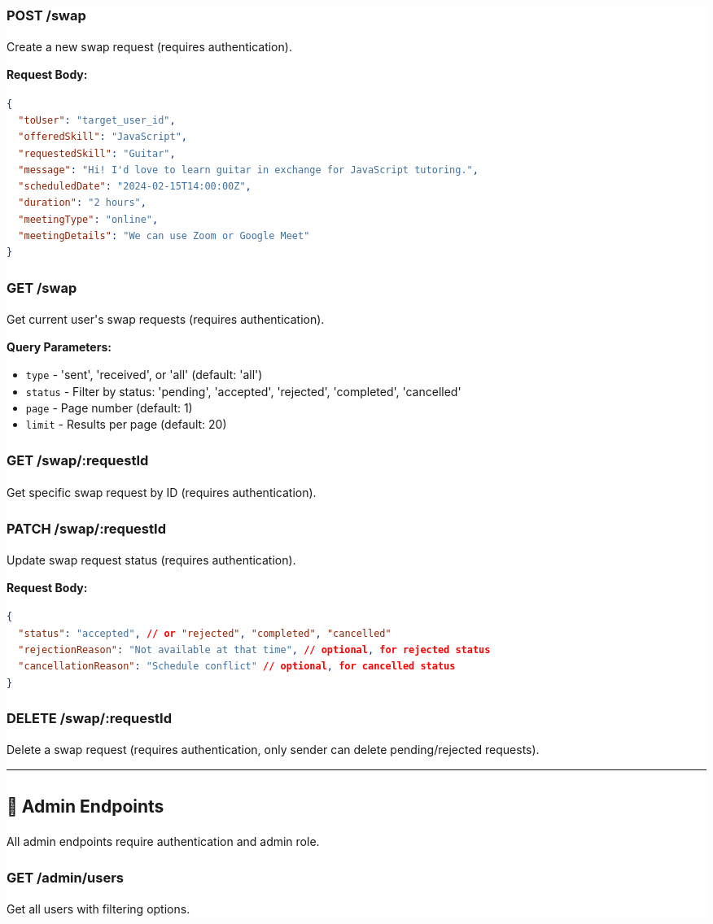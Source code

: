 ### POST /swap
Create a new swap request (requires authentication).

**Request Body:**
```json
{
  "toUser": "target_user_id",
  "offeredSkill": "JavaScript",
  "requestedSkill": "Guitar",
  "message": "Hi! I'd love to learn guitar in exchange for JavaScript tutoring.",
  "scheduledDate": "2024-02-15T14:00:00Z",
  "duration": "2 hours",
  "meetingType": "online",
  "meetingDetails": "We can use Zoom or Google Meet"
}
```

### GET /swap
Get current user's swap requests (requires authentication).

**Query Parameters:**
- `type` - 'sent', 'received', or 'all' (default: 'all')
- `status` - Filter by status: 'pending', 'accepted', 'rejected', 'completed', 'cancelled'
- `page` - Page number (default: 1)
- `limit` - Results per page (default: 20)

### GET /swap/:requestId
Get specific swap request by ID (requires authentication).

### PATCH /swap/:requestId
Update swap request status (requires authentication).

**Request Body:**
```json
{
  "status": "accepted", // or "rejected", "completed", "cancelled"
  "rejectionReason": "Not available at that time", // optional, for rejected status
  "cancellationReason": "Schedule conflict" // optional, for cancelled status
}
```

### DELETE /swap/:requestId
Delete a swap request (requires authentication, only sender can delete pending/rejected requests).

---

## 👑 Admin Endpoints

All admin endpoints require authentication and admin role.

### GET /admin/users
Get all users with filtering options.
